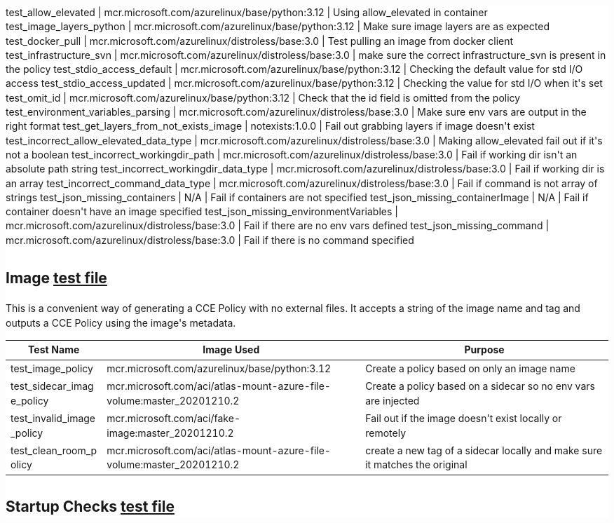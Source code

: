 test_allow_elevated | mcr.microsoft.com/azurelinux/base/python:3.12 | Using allow_elevated in container
test_image_layers_python | mcr.microsoft.com/azurelinux/base/python:3.12 | Make sure image layers are as expected
test_docker_pull | mcr.microsoft.com/azurelinux/distroless/base:3.0 | Test pulling an image from docker client
test_infrastructure_svn | mcr.microsoft.com/azurelinux/distroless/base:3.0 | make sure the correct infrastructure_svn is present in the policy
test_stdio_access_default | mcr.microsoft.com/azurelinux/base/python:3.12 | Checking the default value for std I/O access
test_stdio_access_updated | mcr.microsoft.com/azurelinux/base/python:3.12 | Checking the value for std I/O when it's set
test_omit_id | mcr.microsoft.com/azurelinux/base/python:3.12 | Check that the id field is omitted from the policy
test_environment_variables_parsing | mcr.microsoft.com/azurelinux/distroless/base:3.0 | Make sure env vars are output in the right format
test_get_layers_from_not_exists_image | notexists:1.0.0 | Fail out grabbing layers if image doesn't exist
test_incorrect_allow_elevated_data_type | mcr.microsoft.com/azurelinux/distroless/base:3.0 | Making allow_elevated fail out if it's not a boolean
test_incorrect_workingdir_path | mcr.microsoft.com/azurelinux/distroless/base:3.0 | Fail if working dir isn't an absolute path string
test_incorrect_workingdir_data_type | mcr.microsoft.com/azurelinux/distroless/base:3.0 | Fail if working dir is an array
test_incorrect_command_data_type | mcr.microsoft.com/azurelinux/distroless/base:3.0 | Fail if command is not array of strings
test_json_missing_containers | N/A | Fail if containers are not specified
test_json_missing_containerImage | N/A | Fail if container doesn't have an image specified
test_json_missing_environmentVariables | mcr.microsoft.com/azurelinux/distroless/base:3.0 | Fail if there are no env vars defined
test_json_missing_command | mcr.microsoft.com/azurelinux/distroless/base:3.0 | Fail if there is no command specified

## Image [test file](test_confcom_image.py)

This is a convenient way of generating a CCE Policy with no external files.
It accepts a string of the image name and tag and outputs a CCE Policy using the image's metadata.

Test Name | Image Used | Purpose
---|---|---
test_image_policy | mcr.microsoft.com/azurelinux/base/python:3.12 | Create a policy based on only an image name
test_sidecar_image_policy |mcr.microsoft.com/aci/atlas-mount-azure-file-volume:master_20201210.2| Create a policy based on a sidecar so no env vars are injected
test_invalid_image_policy | mcr.microsoft.com/aci/fake-image:master_20201210.2 | Fail out if the image doesn't exist locally or remotely
test_clean_room_policy | mcr.microsoft.com/aci/atlas-mount-azure-file-volume:master_20201210.2 | create a new tag of a sidecar locally and make sure it matches the original

## Startup Checks [test file](test_confcom_startup.py)
